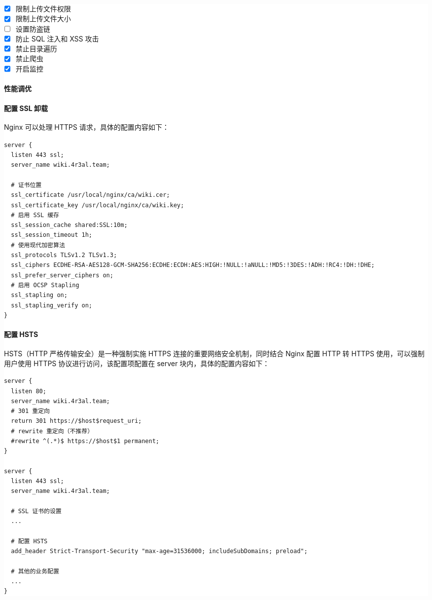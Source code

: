   - [x] 限制上传文件权限
  - [x] 限制上传文件大小
  - [ ] 设置防盗链
  - [x] 防止 SQL 注入和 XSS 攻击
  - [x] 禁止目录遍历
  - [x] 禁止爬虫
- [x] 开启监控

#### 性能调优

#### 配置 SSL 卸载

Nginx 可以处理 HTTPS 请求，具体的配置内容如下：

```nginx
server {
  listen 443 ssl;
  server_name wiki.4r3al.team;
  
  # 证书位置
  ssl_certificate /usr/local/nginx/ca/wiki.cer;
  ssl_certificate_key /usr/local/nginx/ca/wiki.key;
  # 启用 SSL 缓存
  ssl_session_cache shared:SSL:10m;
  ssl_session_timeout 1h;
  # 使用现代加密算法
  ssl_protocols TLSv1.2 TLSv1.3;
  ssl_ciphers ECDHE-RSA-AES128-GCM-SHA256:ECDHE:ECDH:AES:HIGH:!NULL:!aNULL:!MD5:!3DES:!ADH:!RC4:!DH:!DHE;
  ssl_prefer_server_ciphers on;
  # 启用 OCSP Stapling
  ssl_stapling on;
  ssl_stapling_verify on;
}
```

#### 配置 HSTS

HSTS（HTTP 严格传输安全）是一种强制实施 HTTPS 连接的重要网络安全机制，同时结合 Nginx 配置 HTTP 转 HTTPS 使用，可以强制用户使用 HTTPS 协议进行访问，该配置项配置在 server 块内，具体的配置内容如下：

```nginx
server {
  listen 80;
  server_name wiki.4r3al.team;
  # 301 重定向
  return 301 https://$host$request_uri;
  # rewrite 重定向（不推荐）
  #rewrite ^(.*)$ https://$host$1 permanent;
}

server {
  listen 443 ssl;
  server_name wiki.4r3al.team;
  
  # SSL 证书的设置
  ...
  
  # 配置 HSTS
  add_header Strict-Transport-Security "max-age=31536000; includeSubDomains; preload";
  
  # 其他的业务配置
  ...
}
```
